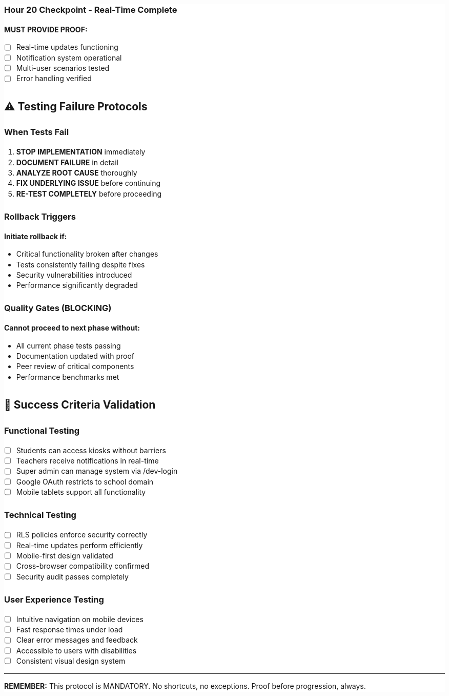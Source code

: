 ### Hour 20 Checkpoint - Real-Time Complete
**MUST PROVIDE PROOF:**
- [ ] Real-time updates functioning
- [ ] Notification system operational
- [ ] Multi-user scenarios tested
- [ ] Error handling verified

## ⚠️ Testing Failure Protocols

### When Tests Fail
1. **STOP IMPLEMENTATION** immediately
2. **DOCUMENT FAILURE** in detail
3. **ANALYZE ROOT CAUSE** thoroughly
4. **FIX UNDERLYING ISSUE** before continuing
5. **RE-TEST COMPLETELY** before proceeding

### Rollback Triggers
**Initiate rollback if:**
- Critical functionality broken after changes
- Tests consistently failing despite fixes
- Security vulnerabilities introduced
- Performance significantly degraded

### Quality Gates (BLOCKING)
**Cannot proceed to next phase without:**
- All current phase tests passing
- Documentation updated with proof
- Peer review of critical components
- Performance benchmarks met

## 🎯 Success Criteria Validation

### Functional Testing
- [ ] Students can access kiosks without barriers
- [ ] Teachers receive notifications in real-time
- [ ] Super admin can manage system via /dev-login
- [ ] Google OAuth restricts to school domain
- [ ] Mobile tablets support all functionality

### Technical Testing  
- [ ] RLS policies enforce security correctly
- [ ] Real-time updates perform efficiently
- [ ] Mobile-first design validated
- [ ] Cross-browser compatibility confirmed
- [ ] Security audit passes completely

### User Experience Testing
- [ ] Intuitive navigation on mobile devices
- [ ] Fast response times under load
- [ ] Clear error messages and feedback
- [ ] Accessible to users with disabilities
- [ ] Consistent visual design system

---

**REMEMBER:** This protocol is MANDATORY. No shortcuts, no exceptions. Proof before progression, always.